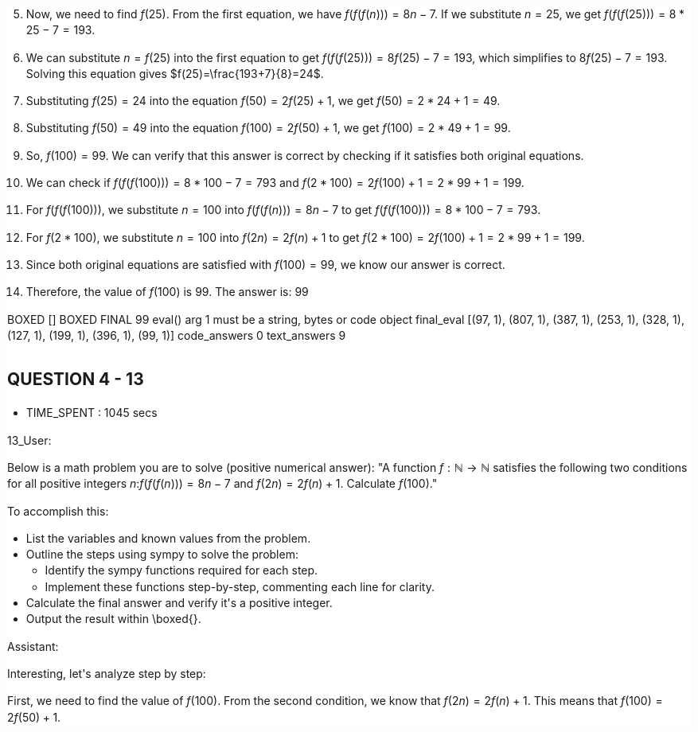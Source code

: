 5. Now, we need to find $f(25)$. From the first equation, we have $f(f(f(n)))=8n-7$. If we substitute $n=25$, we get $f(f(f(25)))=8*25-7=193$.

6. We can substitute $n=f(25)$ into the first equation to get $f(f(f(25)))=8f(25)-7=193$, which simplifies to $8f(25)-7=193$. Solving this equation gives $f(25)=\frac{193+7}{8}=24$.

7. Substituting $f(25)=24$ into the equation $f(50)=2f(25)+1$, we get $f(50)=2*24+1=49$.

8. Substituting $f(50)=49$ into the equation $f(100)=2f(50)+1$, we get $f(100)=2*49+1=99$.

9. So, $f(100)=99$. We can verify that this answer is correct by checking if it satisfies both original equations.

10. We can check if $f(f(f(100)))=8*100-7=793$ and $f(2*100)=2f(100)+1=2*99+1=199$.

11. For $f(f(f(100)))$, we substitute $n=100$ into $f(f(f(n)))=8n-7$ to get $f(f(f(100)))=8*100-7=793$.

12. For $f(2*100)$, we substitute $n=100$ into $f(2n)=2f(n)+1$ to get $f(2*100)=2f(100)+1=2*99+1=199$.

13. Since both original equations are satisfied with $f(100)=99$, we know our answer is correct.

14. Therefore, the value of $f(100)$ is 99.
The answer is: $99$

BOXED []
BOXED FINAL 99
eval() arg 1 must be a string, bytes or code object final_eval
[(97, 1), (807, 1), (387, 1), (253, 1), (328, 1), (127, 1), (199, 1), (396, 1), (99, 1)]
code_answers 0 text_answers 9



## QUESTION 4 - 13 
- TIME_SPENT : 1045 secs

13_User:

Below is a math problem you are to solve (positive numerical answer):
"A function $f: \mathbb N \to \mathbb N$ satisfies the following two conditions for all positive integers $n$:$f(f(f(n)))=8n-7$ and $f(2n)=2f(n)+1$. Calculate $f(100)$."

To accomplish this:
- List the variables and known values from the problem.
- Outline the steps using sympy to solve the problem:
  * Identify the sympy functions required for each step.
  * Implement these functions step-by-step, commenting each line for clarity.
- Calculate the final answer and verify it's a positive integer.
- Output the result within \boxed{}.

Assistant:

Interesting, let's analyze step by step:



First, we need to find the value of $f(100)$. From the second condition, we know that $f(2n)=2f(n)+1$. This means that $f(100) = 2f(50)+1$.
